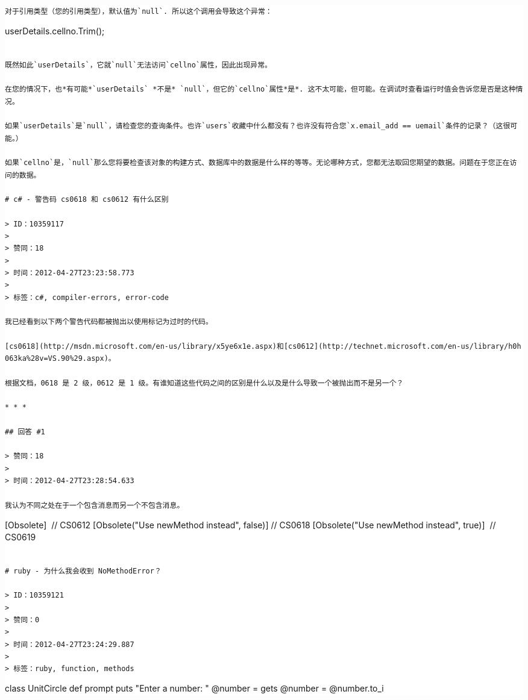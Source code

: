 ```
对于引用类型（您的引用类型），默认值为`null`. 所以这个调用会导致这个异常：

```
userDetails.cellno.Trim(); 
```

既然如此`userDetails`，它就`null`无法访问`cellno`属性，因此出现异常。

在您的情况下，也*有可能*`userDetails` *不是* `null`，但它的`cellno`属性*是*. 这不太可能，但可能。在调试时查看运行时值会告诉您是否是这种情况。

如果`userDetails`是`null`，请检查您的查询条件。也许`users`收藏中什么都没有？也许没有符合您`x.email_add == uemail`条件的记录？（这很可能。）

如果`cellno`是，`null`那么您将要检查该对象的构建方式、数据库中的数据是什么样的等等。无论哪种方式，您都无法取回您期望的数据。问题在于您正在访问的数据。

# c# - 警告码 cs0618 和 cs0612 有什么区别

> ID：10359117
> 
> 赞同：18
> 
> 时间：2012-04-27T23:23:58.773
> 
> 标签：c#, compiler-errors, error-code

我已经看到以下两个警告代码都被抛出以使用标记为过时的代码。

[cs0618](http://msdn.microsoft.com/en-us/library/x5ye6x1e.aspx)和[cs0612](http://technet.microsoft.com/en-us/library/h0h063ka%28v=VS.90%29.aspx)。

根据文档，0618 是 2 级，0612 是 1 级。有谁知道这些代码之间的区别是什么以及是什么导致一个被抛出而不是另一个？

* * *

## 回答 #1

> 赞同：18
> 
> 时间：2012-04-27T23:28:54.633

我认为不同之处在于一个包含消息而另一个不包含消息。

```
[Obsolete]                                  // CS0612
[Obsolete("Use newMethod instead", false)]  // CS0618
[Obsolete("Use newMethod instead", true)]   // CS0619 
```

# ruby - 为什么我会收到 NoMethodError？

> ID：10359121
> 
> 赞同：0
> 
> 时间：2012-04-27T23:24:29.887
> 
> 标签：ruby, function, methods

```
class UnitCircle
    def prompt
        puts "Enter a number: "
        @number = gets
        @number = @number.to_i
